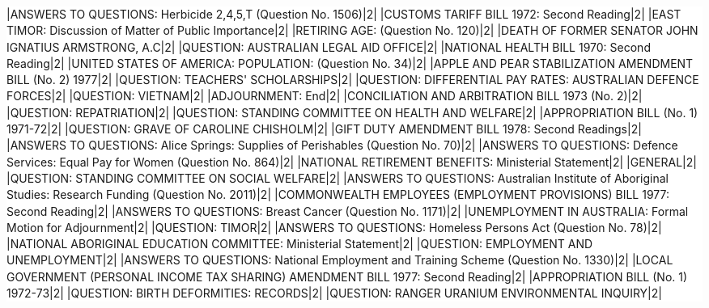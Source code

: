 |ANSWERS TO QUESTIONS: Herbicide 2,4,5,T (Question No. 1506)|2|
|CUSTOMS TARIFF BILL 1972: Second Reading|2|
|EAST TIMOR: Discussion of Matter of Public Importance|2|
|RETIRING AGE: (Question No. 120)|2|
|DEATH OF FORMER SENATOR JOHN IGNATIUS ARMSTRONG, A.C|2|
|QUESTION: AUSTRALIAN LEGAL AID OFFICE|2|
|NATIONAL HEALTH BILL 1970: Second Reading|2|
|UNITED STATES OF AMERICA: POPULATION: (Question No. 34)|2|
|APPLE AND PEAR STABILIZATION AMENDMENT BILL (No. 2) 1977|2|
|QUESTION: TEACHERS' SCHOLARSHIPS|2|
|QUESTION: DIFFERENTIAL PAY RATES: AUSTRALIAN DEFENCE FORCES|2|
|QUESTION: VIETNAM|2|
|ADJOURNMENT: End|2|
|CONCILIATION AND ARBITRATION BILL 1973 (No. 2)|2|
|QUESTION: REPATRIATION|2|
|QUESTION: STANDING COMMITTEE ON HEALTH AND WELFARE|2|
|APPROPRIATION BILL (No. 1) 1971-72|2|
|QUESTION: GRAVE OF CAROLINE CHISHOLM|2|
|GIFT DUTY AMENDMENT BILL 1978: Second Readings|2|
|ANSWERS TO QUESTIONS: Alice Springs: Supplies of Perishables (Question No. 70)|2|
|ANSWERS TO QUESTIONS: Defence Services: Equal Pay for Women (Question No. 864)|2|
|NATIONAL RETIREMENT BENEFITS: Ministerial Statement|2|
|GENERAL|2|
|QUESTION: STANDING COMMITTEE ON SOCIAL WELFARE|2|
|ANSWERS TO QUESTIONS: Australian Institute of Aboriginal Studies: Research Funding (Question No. 2011)|2|
|COMMONWEALTH EMPLOYEES (EMPLOYMENT PROVISIONS) BILL 1977: Second Reading|2|
|ANSWERS TO QUESTIONS: Breast Cancer (Question No. 1171)|2|
|UNEMPLOYMENT IN AUSTRALIA: Formal Motion for Adjournment|2|
|QUESTION: TIMOR|2|
|ANSWERS TO QUESTIONS: Homeless Persons Act (Question No. 78)|2|
|NATIONAL ABORIGINAL EDUCATION COMMITTEE: Ministerial Statement|2|
|QUESTION: EMPLOYMENT AND UNEMPLOYMENT|2|
|ANSWERS TO QUESTIONS: National Employment and Training Scheme (Question No. 1330)|2|
|LOCAL GOVERNMENT (PERSONAL INCOME TAX SHARING) AMENDMENT BILL 1977: Second Reading|2|
|APPROPRIATION BILL (No. 1) 1972-73|2|
|QUESTION: BIRTH DEFORMITIES: RECORDS|2|
|QUESTION: RANGER URANIUM ENVIRONMENTAL INQUIRY|2|